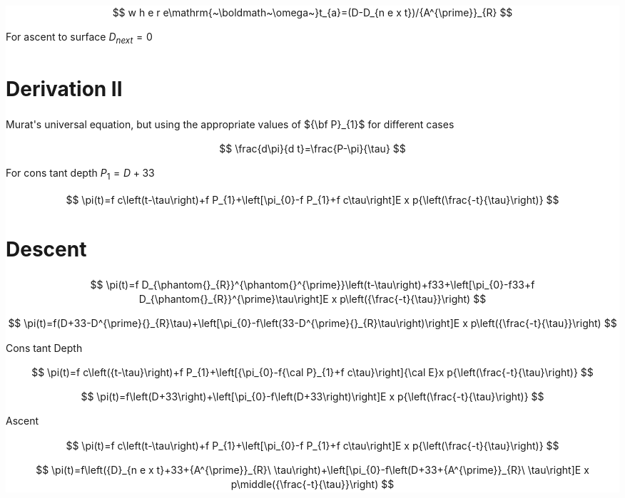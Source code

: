 $$
w h e r e\mathrm{~\boldmath~\omega~}t_{a}=(D-D_{n e x t})/{A^{\prime}}_{R}
$$  

For ascent to surface $D_{n e x t}=0$  

# Derivation II  

Murat's universal equation, but using the appropriate values of ${\bf P}_{1}$ for different cases  

$$
\frac{d\pi}{d t}=\frac{P-\pi}{\tau}
$$  

For cons tant depth $P_{1}=D+33$  

$$
\pi(t)=f c\left(t-\tau\right)+f P_{1}+\left[\pi_{0}-f P_{1}+f c\tau\right]E x p{\left(\frac{-t}{\tau}\right)}
$$  

# Descent  

$$
\pi(t)=f D_{\phantom{}_{R}}^{\phantom{}^{\prime}}\left(t-\tau\right)+f33+\left[\pi_{0}-f33+f D_{\phantom{}_{R}}^{\prime}\tau\right]E x p\left({\frac{-t}{\tau}}\right)
$$  

$$
\pi(t)=f(D+33-D^{\prime}{}_{R}\tau)+\left[\pi_{0}-f\left(33-D^{\prime}{}_{R}\tau\right)\right]E x p\left({\frac{-t}{\tau}}\right)
$$  

Cons tant Depth  

$$
\pi(t)=f c\left({t-\tau}\right)+f P_{1}+\left[{\pi_{0}-f{\cal P}_{1}+f c\tau}\right]{\cal E}x p{\left(\frac{-t}{\tau}\right)}
$$  

$$
\pi(t)=f\left(D+33\right)+\left[\pi_{0}-f\left(D+33\right)\right]E x p{\left(\frac{-t}{\tau}\right)}
$$  

Ascent  

$$
\pi(t)=f c\left(t-\tau\right)+f P_{1}+\left[\pi_{0}-f P_{1}+f c\tau\right]E x p{\left(\frac{-t}{\tau}\right)}
$$  

$$
\pi(t)=f\left({D}_{n e x t}+33+{A^{\prime}}_{R}\ \tau\right)+\left[\pi_{0}-f\left(D+33+{A^{\prime}}_{R}\ \tau\right]E x p\middle({\frac{-t}{\tau}}\right)
$$  
